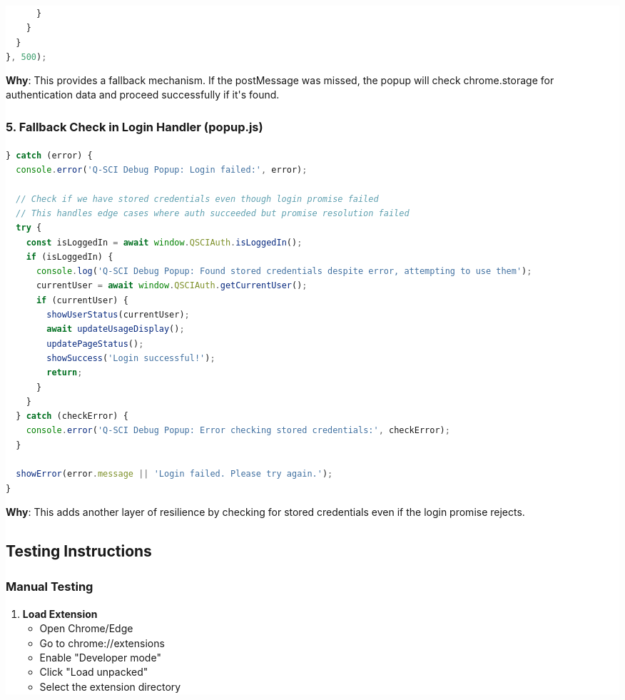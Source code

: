 ```javascript
      }
    }
  }
}, 500);
```

**Why**: This provides a fallback mechanism. If the postMessage was missed, the popup will check chrome.storage for authentication data and proceed successfully if it's found.

### 5. Fallback Check in Login Handler (popup.js)

```javascript
} catch (error) {
  console.error('Q-SCI Debug Popup: Login failed:', error);
  
  // Check if we have stored credentials even though login promise failed
  // This handles edge cases where auth succeeded but promise resolution failed
  try {
    const isLoggedIn = await window.QSCIAuth.isLoggedIn();
    if (isLoggedIn) {
      console.log('Q-SCI Debug Popup: Found stored credentials despite error, attempting to use them');
      currentUser = await window.QSCIAuth.getCurrentUser();
      if (currentUser) {
        showUserStatus(currentUser);
        await updateUsageDisplay();
        updatePageStatus();
        showSuccess('Login successful!');
        return;
      }
    }
  } catch (checkError) {
    console.error('Q-SCI Debug Popup: Error checking stored credentials:', checkError);
  }
  
  showError(error.message || 'Login failed. Please try again.');
}
```

**Why**: This adds another layer of resilience by checking for stored credentials even if the login promise rejects.

## Testing Instructions

### Manual Testing

1. **Load Extension**
   - Open Chrome/Edge
   - Go to chrome://extensions
   - Enable "Developer mode"
   - Click "Load unpacked"
   - Select the extension directory
